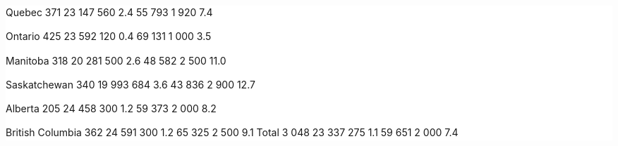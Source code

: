 Quebec 
371 
23 147 
560 
2.4 
55 793 
1 920 
7.4 

Ontario 
425 
23 592 
120 
0.4 
69 131 
1 000 
3.5 

Manitoba 
318 
20 281 
500 
2.6 
48 582 
2 500 
11.0 

Saskatchewan 
340 
19 993 
684 
3.6 
43 836 
2 900 
12.7 

Alberta 
205 
24 458 
300 
1.2 
59 373 
2 000 
8.2 

British Columbia 
362 
24 591 
300 
1.2 
65 325 
2 500 
9.1 
Total 
3 048 
23 337 
275 
1.1 
59 651 
2 000 
7.4 

